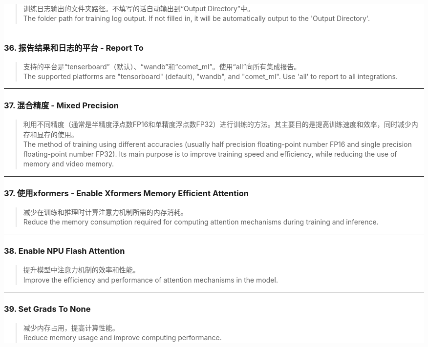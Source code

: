 > 训练日志输出的文件夹路径。不填写的话自动输出到“Output Directory”中。<br>
> The folder path for training log output. If not filled in, it will be automatically output to the 'Output Directory'.
___

### 36. 报告结果和日志的平台 - Report To

> 支持的平台是“tenserboard”（默认）、“wandb”和“comet_ml”。使用“all”向所有集成报告。<br>
> The supported platforms are "tensorboard" (default), "wandb", and "comet_ml". Use 'all' to report to all integrations.
___

### 37. 混合精度 - Mixed Precision

> 利用不同精度（通常是半精度浮点数FP16和单精度浮点数FP32）进行训练的方法。其主要目的是提高训练速度和效率，同时减少内存和显存的使用。<br>
> The method of training using different accuracies (usually half precision floating-point number FP16 and single precision floating-point number FP32). Its main purpose is to improve training speed and efficiency, while reducing the use of memory and video memory.
___

### 37. 使用xformers - Enable Xformers Memory Efficient Attention

> 减少在训练和推理时计算注意力机制所需的内存消耗。<br>
> Reduce the memory consumption required for computing attention mechanisms during training and inference.
___

### 38. Enable NPU Flash Attention

> 提升模型中注意力机制的效率和性能。<br>
> Improve the efficiency and performance of attention mechanisms in the model.
___

### 39. Set Grads To None

> 减少内存占用，提高计算性能。<br>
> Reduce memory usage and improve computing performance.